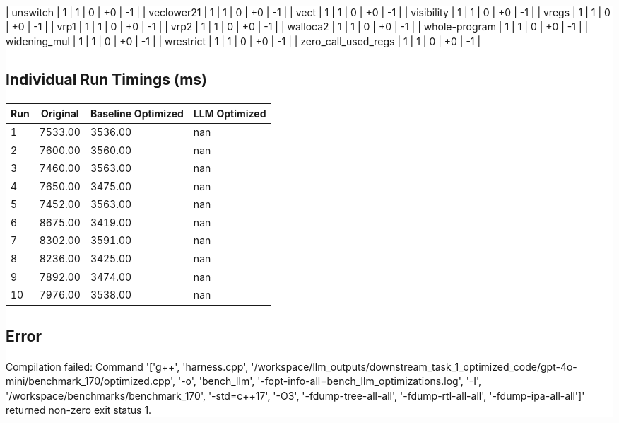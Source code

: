 | unswitch | 1 | 1 | 0 | +0 | -1 |
| veclower21 | 1 | 1 | 0 | +0 | -1 |
| vect | 1 | 1 | 0 | +0 | -1 |
| visibility | 1 | 1 | 0 | +0 | -1 |
| vregs | 1 | 1 | 0 | +0 | -1 |
| vrp1 | 1 | 1 | 0 | +0 | -1 |
| vrp2 | 1 | 1 | 0 | +0 | -1 |
| walloca2 | 1 | 1 | 0 | +0 | -1 |
| whole-program | 1 | 1 | 0 | +0 | -1 |
| widening_mul | 1 | 1 | 0 | +0 | -1 |
| wrestrict | 1 | 1 | 0 | +0 | -1 |
| zero_call_used_regs | 1 | 1 | 0 | +0 | -1 |

## Individual Run Timings (ms)
| Run | Original | Baseline Optimized | LLM Optimized |
|-----|----------|--------------------|---------------|
| 1 | 7533.00 | 3536.00 | nan |
| 2 | 7600.00 | 3560.00 | nan |
| 3 | 7460.00 | 3563.00 | nan |
| 4 | 7650.00 | 3475.00 | nan |
| 5 | 7452.00 | 3563.00 | nan |
| 6 | 8675.00 | 3419.00 | nan |
| 7 | 8302.00 | 3591.00 | nan |
| 8 | 8236.00 | 3425.00 | nan |
| 9 | 7892.00 | 3474.00 | nan |
| 10 | 7976.00 | 3538.00 | nan |

## Error
Compilation failed: Command '['g++', 'harness.cpp', '/workspace/llm_outputs/downstream_task_1_optimized_code/gpt-4o-mini/benchmark_170/optimized.cpp', '-o', 'bench_llm', '-fopt-info-all=bench_llm_optimizations.log', '-I', '/workspace/benchmarks/benchmark_170', '-std=c++17', '-O3', '-fdump-tree-all-all', '-fdump-rtl-all-all', '-fdump-ipa-all-all']' returned non-zero exit status 1.
